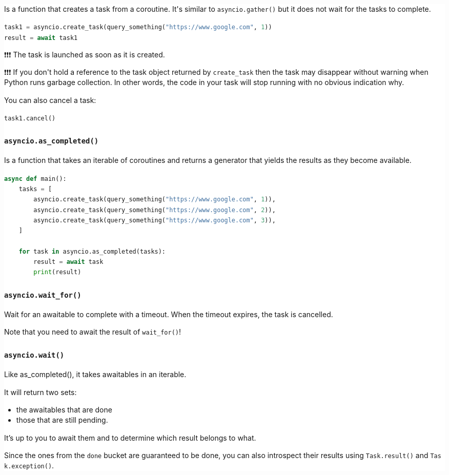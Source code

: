 Is a function that creates a task from a coroutine. It's similar to `asyncio.gather()` but it does not wait for the tasks to complete.

```python
task1 = asyncio.create_task(query_something("https://www.google.com", 1))
result = await task1
```

❗❗❗ The task is launched as soon as it is created.

❗❗❗ If you don't hold a reference to the task object returned by `create_task` then the task may disappear without warning when Python runs garbage collection. In other words, the code in your task will stop running with no obvious indication why.

You can also cancel a task:

```python
task1.cancel()
```

### `asyncio.as_completed()`

Is a function that takes an iterable of coroutines and returns a generator that yields the results as they become available.

```python
async def main():
    tasks = [
        asyncio.create_task(query_something("https://www.google.com", 1)),
        asyncio.create_task(query_something("https://www.google.com", 2)),
        asyncio.create_task(query_something("https://www.google.com", 3)),
    ]

    for task in asyncio.as_completed(tasks):
        result = await task
        print(result)
```

### `asyncio.wait_for()`

Wait for an awaitable to complete with a timeout. When the timeout expires, the task is cancelled.

Note that you need to await the result of `wait_for()`!

### `asyncio.wait()`

Like as_completed(), it takes awaitables in an iterable.

It will return two sets:

- the awaitables that are done
- those that are still pending.

It’s up to you to await them and to determine which result belongs to what.

Since the ones from the `done` bucket are guaranteed to be done, you can also introspect their results using `Task.result()` and `Task.exception()`.
